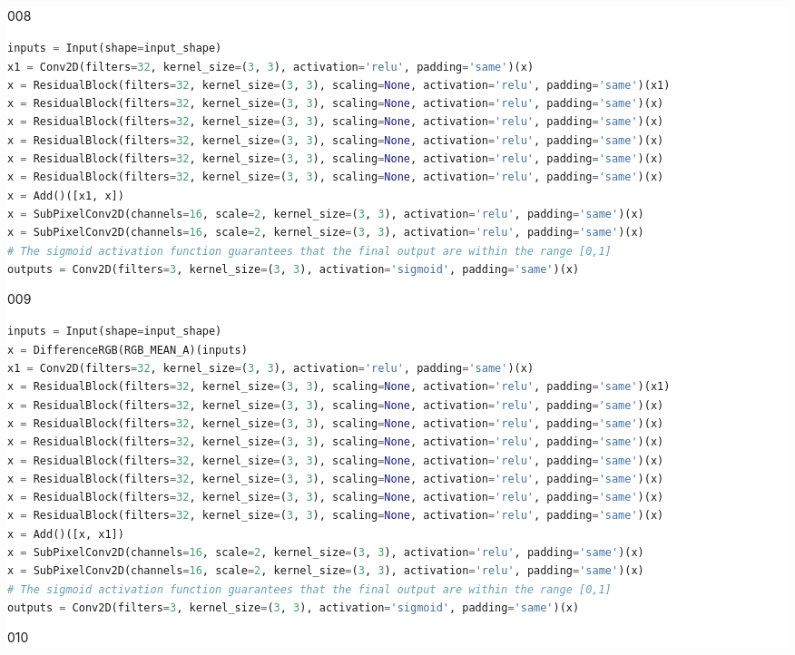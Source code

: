 008

```python
inputs = Input(shape=input_shape)
x1 = Conv2D(filters=32, kernel_size=(3, 3), activation='relu', padding='same')(x)
x = ResidualBlock(filters=32, kernel_size=(3, 3), scaling=None, activation='relu', padding='same')(x1)
x = ResidualBlock(filters=32, kernel_size=(3, 3), scaling=None, activation='relu', padding='same')(x)
x = ResidualBlock(filters=32, kernel_size=(3, 3), scaling=None, activation='relu', padding='same')(x)
x = ResidualBlock(filters=32, kernel_size=(3, 3), scaling=None, activation='relu', padding='same')(x)
x = ResidualBlock(filters=32, kernel_size=(3, 3), scaling=None, activation='relu', padding='same')(x)
x = ResidualBlock(filters=32, kernel_size=(3, 3), scaling=None, activation='relu', padding='same')(x)
x = Add()([x1, x])
x = SubPixelConv2D(channels=16, scale=2, kernel_size=(3, 3), activation='relu', padding='same')(x)
x = SubPixelConv2D(channels=16, scale=2, kernel_size=(3, 3), activation='relu', padding='same')(x)
# The sigmoid activation function guarantees that the final output are within the range [0,1]
outputs = Conv2D(filters=3, kernel_size=(3, 3), activation='sigmoid', padding='same')(x)
```

009

```python
inputs = Input(shape=input_shape)
x = DifferenceRGB(RGB_MEAN_A)(inputs)
x1 = Conv2D(filters=32, kernel_size=(3, 3), activation='relu', padding='same')(x)
x = ResidualBlock(filters=32, kernel_size=(3, 3), scaling=None, activation='relu', padding='same')(x1)
x = ResidualBlock(filters=32, kernel_size=(3, 3), scaling=None, activation='relu', padding='same')(x)
x = ResidualBlock(filters=32, kernel_size=(3, 3), scaling=None, activation='relu', padding='same')(x)
x = ResidualBlock(filters=32, kernel_size=(3, 3), scaling=None, activation='relu', padding='same')(x)
x = ResidualBlock(filters=32, kernel_size=(3, 3), scaling=None, activation='relu', padding='same')(x)
x = ResidualBlock(filters=32, kernel_size=(3, 3), scaling=None, activation='relu', padding='same')(x)
x = ResidualBlock(filters=32, kernel_size=(3, 3), scaling=None, activation='relu', padding='same')(x)
x = ResidualBlock(filters=32, kernel_size=(3, 3), scaling=None, activation='relu', padding='same')(x)
x = Add()([x, x1])
x = SubPixelConv2D(channels=16, scale=2, kernel_size=(3, 3), activation='relu', padding='same')(x)
x = SubPixelConv2D(channels=16, scale=2, kernel_size=(3, 3), activation='relu', padding='same')(x)
# The sigmoid activation function guarantees that the final output are within the range [0,1]
outputs = Conv2D(filters=3, kernel_size=(3, 3), activation='sigmoid', padding='same')(x)
```

010
